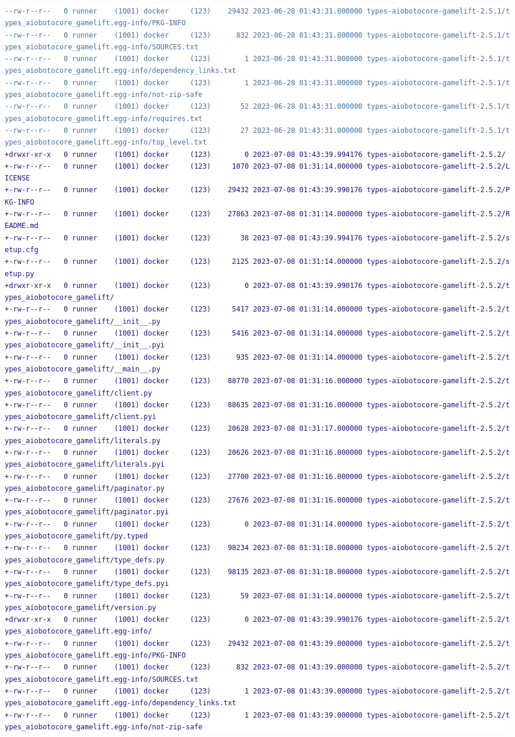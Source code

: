 ```diff
--rw-r--r--   0 runner    (1001) docker     (123)    29432 2023-06-28 01:43:31.000000 types-aiobotocore-gamelift-2.5.1/types_aiobotocore_gamelift.egg-info/PKG-INFO
--rw-r--r--   0 runner    (1001) docker     (123)      832 2023-06-28 01:43:31.000000 types-aiobotocore-gamelift-2.5.1/types_aiobotocore_gamelift.egg-info/SOURCES.txt
--rw-r--r--   0 runner    (1001) docker     (123)        1 2023-06-28 01:43:31.000000 types-aiobotocore-gamelift-2.5.1/types_aiobotocore_gamelift.egg-info/dependency_links.txt
--rw-r--r--   0 runner    (1001) docker     (123)        1 2023-06-28 01:43:31.000000 types-aiobotocore-gamelift-2.5.1/types_aiobotocore_gamelift.egg-info/not-zip-safe
--rw-r--r--   0 runner    (1001) docker     (123)       52 2023-06-28 01:43:31.000000 types-aiobotocore-gamelift-2.5.1/types_aiobotocore_gamelift.egg-info/requires.txt
--rw-r--r--   0 runner    (1001) docker     (123)       27 2023-06-28 01:43:31.000000 types-aiobotocore-gamelift-2.5.1/types_aiobotocore_gamelift.egg-info/top_level.txt
+drwxr-xr-x   0 runner    (1001) docker     (123)        0 2023-07-08 01:43:39.994176 types-aiobotocore-gamelift-2.5.2/
+-rw-r--r--   0 runner    (1001) docker     (123)     1070 2023-07-08 01:31:14.000000 types-aiobotocore-gamelift-2.5.2/LICENSE
+-rw-r--r--   0 runner    (1001) docker     (123)    29432 2023-07-08 01:43:39.990176 types-aiobotocore-gamelift-2.5.2/PKG-INFO
+-rw-r--r--   0 runner    (1001) docker     (123)    27863 2023-07-08 01:31:14.000000 types-aiobotocore-gamelift-2.5.2/README.md
+-rw-r--r--   0 runner    (1001) docker     (123)       38 2023-07-08 01:43:39.994176 types-aiobotocore-gamelift-2.5.2/setup.cfg
+-rw-r--r--   0 runner    (1001) docker     (123)     2125 2023-07-08 01:31:14.000000 types-aiobotocore-gamelift-2.5.2/setup.py
+drwxr-xr-x   0 runner    (1001) docker     (123)        0 2023-07-08 01:43:39.990176 types-aiobotocore-gamelift-2.5.2/types_aiobotocore_gamelift/
+-rw-r--r--   0 runner    (1001) docker     (123)     5417 2023-07-08 01:31:14.000000 types-aiobotocore-gamelift-2.5.2/types_aiobotocore_gamelift/__init__.py
+-rw-r--r--   0 runner    (1001) docker     (123)     5416 2023-07-08 01:31:14.000000 types-aiobotocore-gamelift-2.5.2/types_aiobotocore_gamelift/__init__.pyi
+-rw-r--r--   0 runner    (1001) docker     (123)      935 2023-07-08 01:31:14.000000 types-aiobotocore-gamelift-2.5.2/types_aiobotocore_gamelift/__main__.py
+-rw-r--r--   0 runner    (1001) docker     (123)    88770 2023-07-08 01:31:16.000000 types-aiobotocore-gamelift-2.5.2/types_aiobotocore_gamelift/client.py
+-rw-r--r--   0 runner    (1001) docker     (123)    88635 2023-07-08 01:31:16.000000 types-aiobotocore-gamelift-2.5.2/types_aiobotocore_gamelift/client.pyi
+-rw-r--r--   0 runner    (1001) docker     (123)    20628 2023-07-08 01:31:17.000000 types-aiobotocore-gamelift-2.5.2/types_aiobotocore_gamelift/literals.py
+-rw-r--r--   0 runner    (1001) docker     (123)    20626 2023-07-08 01:31:16.000000 types-aiobotocore-gamelift-2.5.2/types_aiobotocore_gamelift/literals.pyi
+-rw-r--r--   0 runner    (1001) docker     (123)    27700 2023-07-08 01:31:16.000000 types-aiobotocore-gamelift-2.5.2/types_aiobotocore_gamelift/paginator.py
+-rw-r--r--   0 runner    (1001) docker     (123)    27676 2023-07-08 01:31:16.000000 types-aiobotocore-gamelift-2.5.2/types_aiobotocore_gamelift/paginator.pyi
+-rw-r--r--   0 runner    (1001) docker     (123)        0 2023-07-08 01:31:14.000000 types-aiobotocore-gamelift-2.5.2/types_aiobotocore_gamelift/py.typed
+-rw-r--r--   0 runner    (1001) docker     (123)    98234 2023-07-08 01:31:18.000000 types-aiobotocore-gamelift-2.5.2/types_aiobotocore_gamelift/type_defs.py
+-rw-r--r--   0 runner    (1001) docker     (123)    98135 2023-07-08 01:31:18.000000 types-aiobotocore-gamelift-2.5.2/types_aiobotocore_gamelift/type_defs.pyi
+-rw-r--r--   0 runner    (1001) docker     (123)       59 2023-07-08 01:31:14.000000 types-aiobotocore-gamelift-2.5.2/types_aiobotocore_gamelift/version.py
+drwxr-xr-x   0 runner    (1001) docker     (123)        0 2023-07-08 01:43:39.990176 types-aiobotocore-gamelift-2.5.2/types_aiobotocore_gamelift.egg-info/
+-rw-r--r--   0 runner    (1001) docker     (123)    29432 2023-07-08 01:43:39.000000 types-aiobotocore-gamelift-2.5.2/types_aiobotocore_gamelift.egg-info/PKG-INFO
+-rw-r--r--   0 runner    (1001) docker     (123)      832 2023-07-08 01:43:39.000000 types-aiobotocore-gamelift-2.5.2/types_aiobotocore_gamelift.egg-info/SOURCES.txt
+-rw-r--r--   0 runner    (1001) docker     (123)        1 2023-07-08 01:43:39.000000 types-aiobotocore-gamelift-2.5.2/types_aiobotocore_gamelift.egg-info/dependency_links.txt
+-rw-r--r--   0 runner    (1001) docker     (123)        1 2023-07-08 01:43:39.000000 types-aiobotocore-gamelift-2.5.2/types_aiobotocore_gamelift.egg-info/not-zip-safe
```